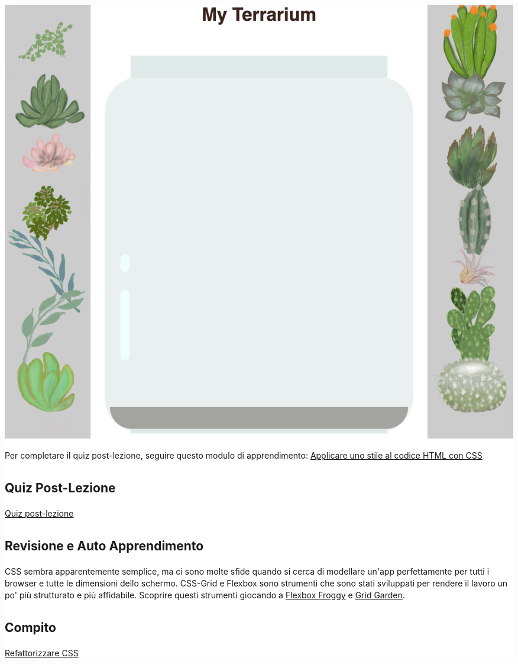 ![terrario finito](../images/terrarium-final.png)

Per completare il quiz post-lezione, seguire questo modulo di apprendimento: [Applicare uno stile al codice HTML con CSS](https://docs.microsoft.com/it-it/learn/modules/build-simple-website/4-css-basics?WT.mc_id=academic-13441-cxa)

## Quiz Post-Lezione

[Quiz post-lezione](https://nice-beach-0fe9e9d0f.azurestaticapps.net/quiz/18?loc=it)

## Revisione e Auto Apprendimento

CSS sembra apparentemente semplice, ma ci sono molte sfide quando si cerca di modellare un'app perfettamente per tutti i browser e tutte le dimensioni dello schermo. CSS-Grid e Flexbox sono strumenti che sono stati sviluppati per rendere il lavoro un po' più strutturato e più affidabile. Scoprire questi strumenti giocando a [Flexbox Froggy](https://flexboxfroggy.com/) e [Grid Garden](https://codepip.com/games/grid-garden/).

## Compito

[Refattorizzare CSS](assignment.it.md)
